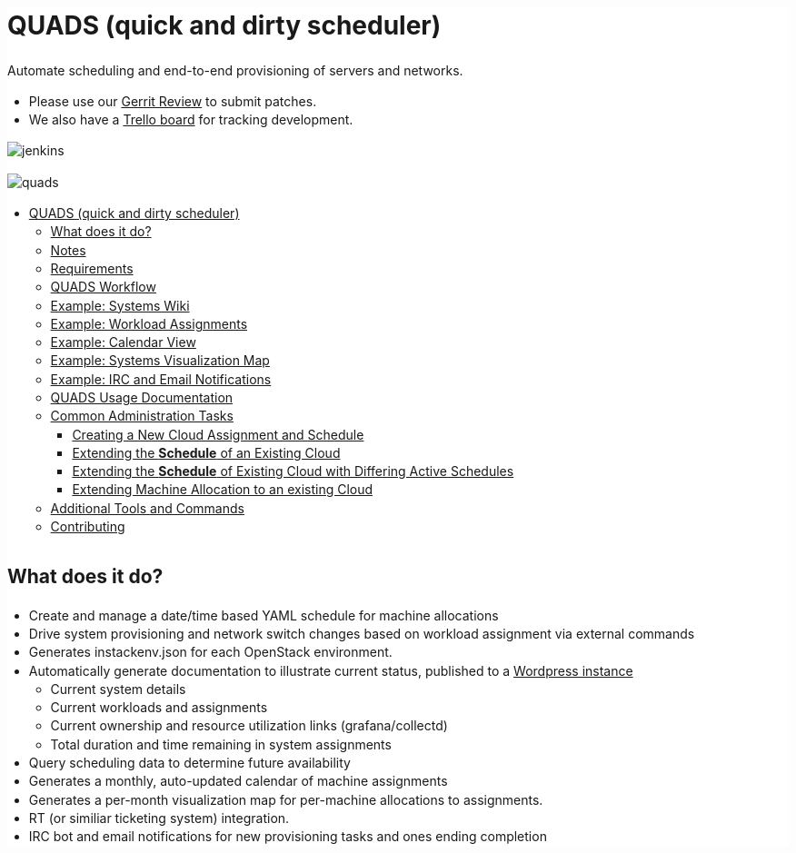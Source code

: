 QUADS (quick and dirty scheduler)
====================================

Automate scheduling and end-to-end provisioning of servers and networks.

* Please use our [Gerrit Review](https://review.gerrithub.io/#/q/project:redhat-performance/quads) to submit patches.
* We also have a [Trello board](https://trello.com/b/inFZ2nbD/quads) for tracking development.

![jenkins](/image/jenkins.png?raw=true)

![quads](/image/quads.jpg?raw=true)

   * [QUADS (quick and dirty scheduler)](#quads-quick-and-dirty-scheduler)
      * [What does it do?](#what-does-it-do)
      * [Notes](#notes)
      * [Requirements](#requirements)
      * [QUADS Workflow](#quads-workflow)
      * [Example: Systems Wiki](#example-systems-wiki)
      * [Example: Workload Assignments](#example-workload-assignments)
      * [Example: Calendar View](#example-calendar-view)
      * [Example: Systems Visualization Map](#example-systems-visualization-map)
      * [Example: IRC and Email Notifications](#example-irc-and-email-notifications)
      * [QUADS Usage Documentation](#quads-usage-documentation)
      * [Common Administration Tasks](#common-administration-tasks)
         * [Creating a New Cloud Assignment and Schedule](#creating-a-new-cloud-assignment-and-schedule)
         * [Extending the <strong>Schedule</strong> of an Existing
           Cloud](#extending-the-schedule-of-an-existing-cloud)
         * [Extending the <strong>Schedule</strong> of Existing Cloud with Differing
           Active Schedules](#extending-the-schedule-of-existing-cloud-with-differing-active-schedules)
         * [Extending Machine Allocation to an existing
           Cloud](#extending-machine-allocation-to-an-existing-cloud)
      * [Additional Tools and Commands](#additional-tools-and-commands)
      * [Contributing](#contributing)

## What does it do?
   - Create and manage a date/time based YAML schedule for machine allocations
   - Drive system provisioning and network switch changes based on workload assignment via external commands
   - Generates instackenv.json for each OpenStack environment.
   - Automatically generate documentation to illustrate current status, published to a [Wordpress instance](http://python-wordpress-xmlrpc.readthedocs.io/en/latest/examples/posts.html#pages)
     * Current system details
     * Current workloads and assignments
     * Current ownership and resource utilization links (grafana/collectd)
     * Total duration and time remaining in system assignments
   - Query scheduling data to determine future availability
   - Generates a monthly, auto-updated calendar of machine assignments
   - Generates a per-month visualization map for per-machine allocations to assignments.
   - RT (or similiar ticketing system) integration.
   - IRC bot and email notifications for new provisioning tasks and ones ending completion
